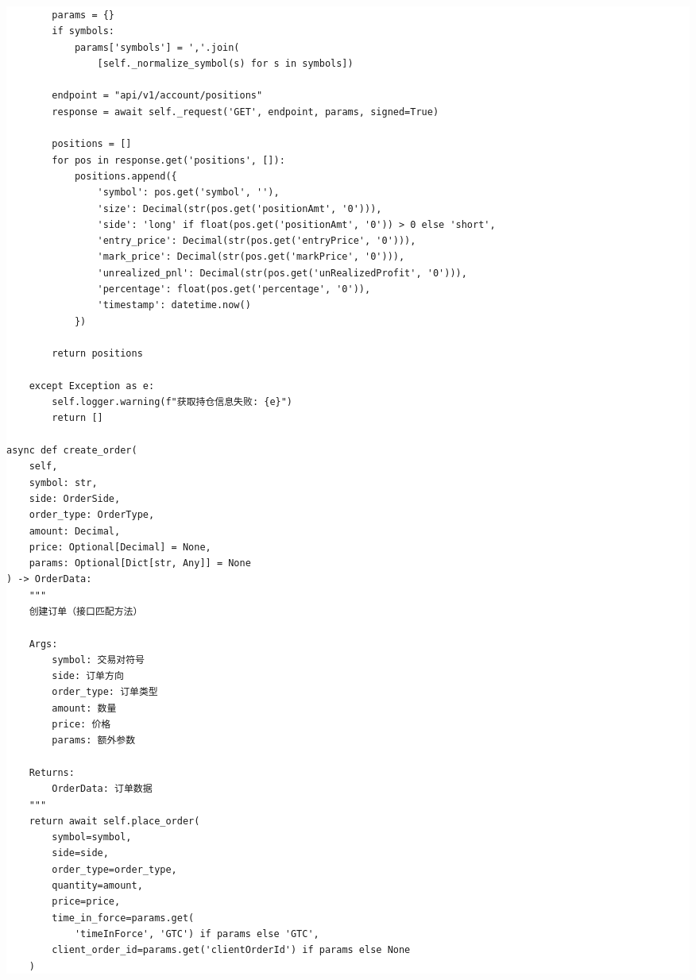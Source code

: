             params = {}
            if symbols:
                params['symbols'] = ','.join(
                    [self._normalize_symbol(s) for s in symbols])

            endpoint = "api/v1/account/positions"
            response = await self._request('GET', endpoint, params, signed=True)

            positions = []
            for pos in response.get('positions', []):
                positions.append({
                    'symbol': pos.get('symbol', ''),
                    'size': Decimal(str(pos.get('positionAmt', '0'))),
                    'side': 'long' if float(pos.get('positionAmt', '0')) > 0 else 'short',
                    'entry_price': Decimal(str(pos.get('entryPrice', '0'))),
                    'mark_price': Decimal(str(pos.get('markPrice', '0'))),
                    'unrealized_pnl': Decimal(str(pos.get('unRealizedProfit', '0'))),
                    'percentage': float(pos.get('percentage', '0')),
                    'timestamp': datetime.now()
                })

            return positions

        except Exception as e:
            self.logger.warning(f"获取持仓信息失败: {e}")
            return []

    async def create_order(
        self,
        symbol: str,
        side: OrderSide,
        order_type: OrderType,
        amount: Decimal,
        price: Optional[Decimal] = None,
        params: Optional[Dict[str, Any]] = None
    ) -> OrderData:
        """
        创建订单（接口匹配方法）

        Args:
            symbol: 交易对符号
            side: 订单方向
            order_type: 订单类型
            amount: 数量
            price: 价格
            params: 额外参数

        Returns:
            OrderData: 订单数据
        """
        return await self.place_order(
            symbol=symbol,
            side=side,
            order_type=order_type,
            quantity=amount,
            price=price,
            time_in_force=params.get(
                'timeInForce', 'GTC') if params else 'GTC',
            client_order_id=params.get('clientOrderId') if params else None
        )
